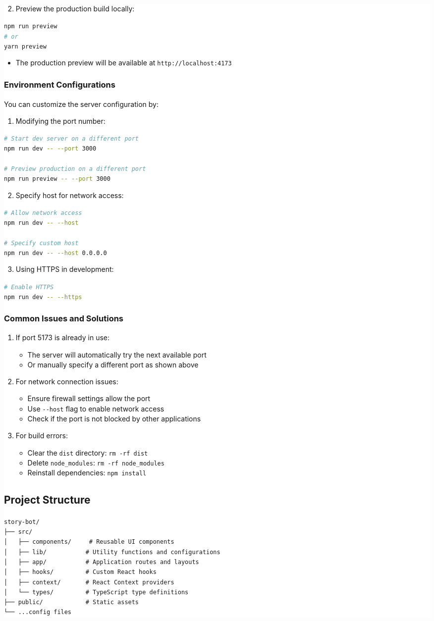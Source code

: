 2. Preview the production build locally:
```bash
npm run preview
# or
yarn preview
```
- The production preview will be available at `http://localhost:4173`

### Environment Configurations
You can customize the server configuration by:

1. Modifying the port number:
```bash
# Start dev server on a different port
npm run dev -- --port 3000

# Preview production on a different port
npm run preview -- --port 3000
```

2. Specify host for network access:
```bash
# Allow network access
npm run dev -- --host

# Specify custom host
npm run dev -- --host 0.0.0.0
```

3. Using HTTPS in development:
```bash
# Enable HTTPS
npm run dev -- --https
```

### Common Issues and Solutions
1. If port 5173 is already in use:
   - The server will automatically try the next available port
   - Or manually specify a different port as shown above

2. For network connection issues:
   - Ensure firewall settings allow the port
   - Use `--host` flag to enable network access
   - Check if the port is not blocked by other applications

3. For build errors:
   - Clear the `dist` directory: `rm -rf dist`
   - Delete `node_modules`: `rm -rf node_modules`
   - Reinstall dependencies: `npm install`

## Project Structure
```
story-bot/
├── src/
│   ├── components/     # Reusable UI components
│   ├── lib/           # Utility functions and configurations
│   ├── app/           # Application routes and layouts
│   ├── hooks/         # Custom React hooks
│   ├── context/       # React Context providers
│   └── types/         # TypeScript type definitions
├── public/            # Static assets
└── ...config files
```
